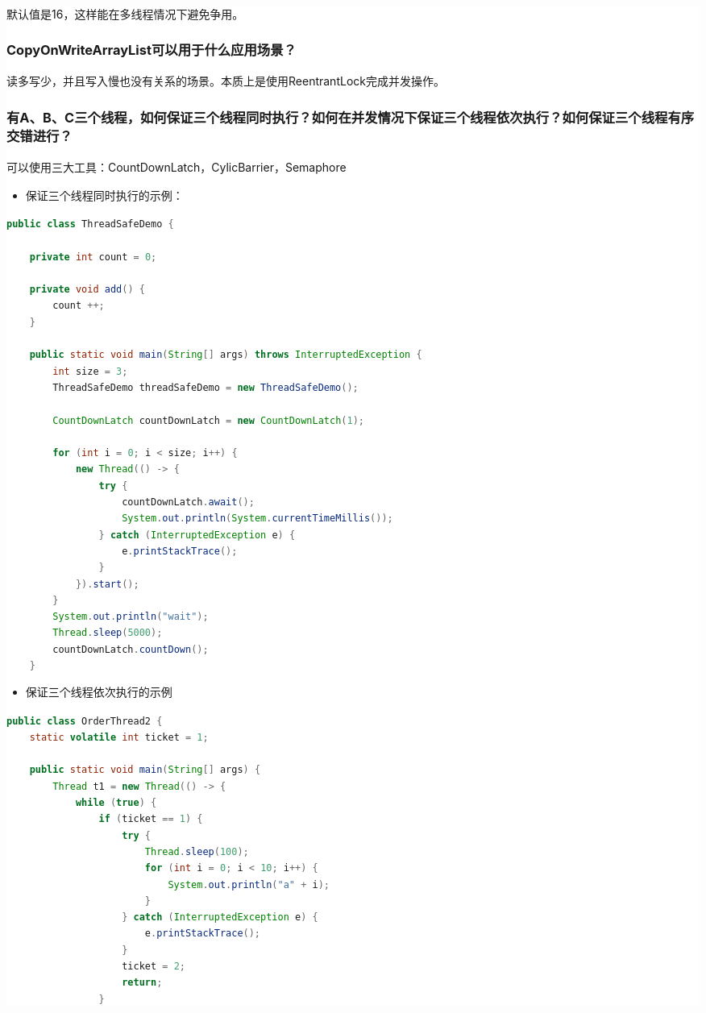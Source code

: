 默认值是16，这样能在多线程情况下避免争用。

### CopyOnWriteArrayList可以用于什么应用场景？

读多写少，并且写入慢也没有关系的场景。本质上是使用ReentrantLock完成并发操作。

### 有A、B、C三个线程，如何保证三个线程同时执行？如何在并发情况下保证三个线程依次执行？如何保证三个线程有序交错进行？

  可以使用三大工具：CountDownLatch，CylicBarrier，Semaphore

  - 保证三个线程同时执行的示例：

```java
public class ThreadSafeDemo {

    private int count = 0;

    private void add() {
        count ++;
    }

    public static void main(String[] args) throws InterruptedException {
        int size = 3;
        ThreadSafeDemo threadSafeDemo = new ThreadSafeDemo();

        CountDownLatch countDownLatch = new CountDownLatch(1);

        for (int i = 0; i < size; i++) {
            new Thread(() -> {
                try {
                    countDownLatch.await();
                    System.out.println(System.currentTimeMillis());
                } catch (InterruptedException e) {
                    e.printStackTrace();
                }
            }).start();
        }
        System.out.println("wait");
        Thread.sleep(5000);
        countDownLatch.countDown();
    }

```

  - 保证三个线程依次执行的示例

```java
public class OrderThread2 {
    static volatile int ticket = 1;

    public static void main(String[] args) {
        Thread t1 = new Thread(() -> {
            while (true) {
                if (ticket == 1) {
                    try {
                        Thread.sleep(100);
                        for (int i = 0; i < 10; i++) {
                            System.out.println("a" + i);
                        }
                    } catch (InterruptedException e) {
                        e.printStackTrace();
                    }
                    ticket = 2;
                    return;
                }
```